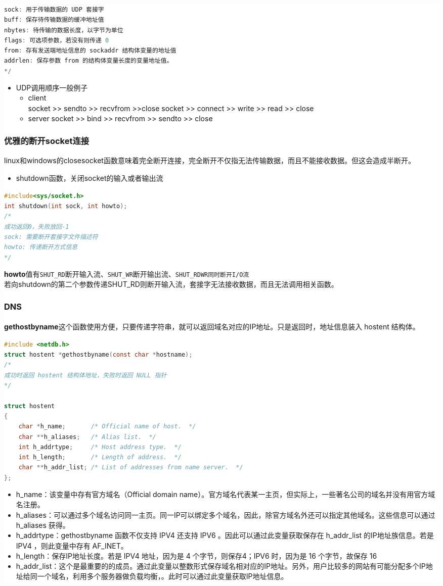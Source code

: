 ```c
sock: 用于传输数据的 UDP 套接字
buff: 保存待传输数据的缓冲地址值
nbytes: 待传输的数据长度，以字节为单位
flags: 可选项参数，若没有则传递 0
from: 存有发送端地址信息的 sockaddr 结构体变量的地址值
addrlen: 保存参数 from 的结构体变量长度的变量地址值。
*/
```   

- UDP调用顺序一般例子 
  - client  
  socket >> sendto >> recvfrom >>close
  socket >> connect >> write >> read >> close
  - server 
  socket >> bind >> recvfrom >> sendto >> close


### 优雅的断开socket连接  
linux和windows的closesocket函数意味着完全断开连接，完全断开不仅指无法传输数据，而且不能接收数据。但这会造成半断开。  
- shutdown函数，关闭socket的输入或者输出流  
```c
#include<sys/socket.h>
int shutdown(int sock, int howto);
/*
成功返回0，失败放回-1
sock: 需要断开套接字文件描述符  
howto: 传递断开方式信息
*/
```  
**howto**值有`SHUT_RD`断开输入流、`SHUT_WR`断开输出流、`SHUT_RDWR同时断开I/O流`  
若向shutdown的第二个参数传递SHUT_RD则断开输入流，套接字无法接收数据，而且无法调用相关函数。


### DNS  
**gethostbyname**这个函数使用方便，只要传递字符串，就可以返回域名对应的IP地址。只是返回时，地址信息装入 hostent 结构体。
```c
#include <netdb.h>
struct hostent *gethostbyname(const char *hostname);
/*
成功时返回 hostent 结构体地址，失败时返回 NULL 指针
*/

struct hostent
{
    char *h_name;       /* Official name of host.  */
    char **h_aliases;   /* Alias list.  */
    int h_addrtype;     /* Host address type.  */
    int h_length;       /* Length of address.  */
    char **h_addr_list; /* List of addresses from name server.  */
};
```
- h_name：该变量中存有官方域名（Official domain name）。官方域名代表某一主页，但实际上，一些著名公司的域名并没有用官方域名注册。
- h_aliases：可以通过多个域名访问同一主页。同一IP可以绑定多个域名，因此，除官方域名外还可以指定其他域名。这些信息可以通过 h_aliases 获得。
- h_addrtype：gethostbyname 函数不仅支持 IPV4 还支持 IPV6 。因此可以通过此变量获取保存在 h_addr_list 的IP地址族信息。若是 IPV4 ，则此变量中存有 AF_INET。
- h_length：保存IP地址长度。若是 IPV4 地址，因为是 4 个字节，则保存4；IPV6 时，因为是 16 个字节，故保存 16
- h_addr_list：这个是最重要的的成员。通过此变量以整数形式保存域名相对应的IP地址。另外，用户比较多的网站有可能分配多个IP地址给同一个域名，利用多个服务器做负载均衡，。此时可以通过此变量获取IP地址信息。    
